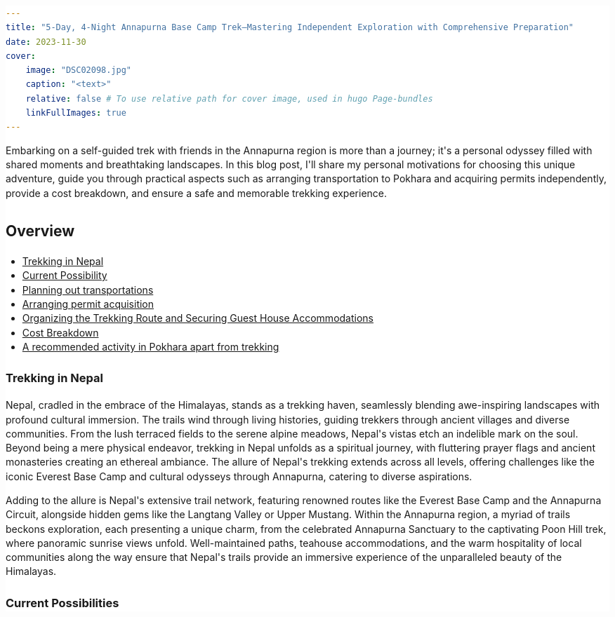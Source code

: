 ```yaml
---
title: "5-Day, 4-Night Annapurna Base Camp Trek—Mastering Independent Exploration with Comprehensive Preparation"
date: 2023-11-30
cover:
    image: "DSC02098.jpg"
    caption: "<text>"
    relative: false # To use relative path for cover image, used in hugo Page-bundles
    linkFullImages: true
---
```


Embarking on a self-guided trek with friends in the Annapurna region is more than a journey; it's a personal odyssey filled with shared moments and breathtaking landscapes. In this blog post, I'll share my personal motivations for choosing this unique adventure, guide you through practical aspects such as arranging transportation to Pokhara and acquiring permits independently, provide a cost breakdown, and ensure a safe and memorable trekking experience.

## Overview

- [Trekking in Nepal](#trekking-in-nepal)
- [Current Possibility](#current-possibilities)
- [Planning out transportations](#planning-out-transportations)
- [Arranging permit acquisition](#arraning-permit-acquisition)
- [Organizing the Trekking Route and Securing Guest House Accommodations](#organizing-the-trekking-route-and-securing-guest-house-accommodations)
- [Cost Breakdown](#cost-breakdown)
- [A recommended activity in Pokhara apart from trekking](#a-recommended-activity-in-pokhara-apart-from-trekking)

### Trekking in Nepal

Nepal, cradled in the embrace of the Himalayas, stands as a trekking haven, seamlessly blending awe-inspiring landscapes with profound cultural immersion. The trails wind through living histories, guiding trekkers through ancient villages and diverse communities. From the lush terraced fields to the serene alpine meadows, Nepal's vistas etch an indelible mark on the soul. Beyond being a mere physical endeavor, trekking in Nepal unfolds as a spiritual journey, with fluttering prayer flags and ancient monasteries creating an ethereal ambiance. The allure of Nepal's trekking extends across all levels, offering challenges like the iconic Everest Base Camp and cultural odysseys through Annapurna, catering to diverse aspirations.

Adding to the allure is Nepal's extensive trail network, featuring renowned routes like the Everest Base Camp and the Annapurna Circuit, alongside hidden gems like the Langtang Valley or Upper Mustang. Within the Annapurna region, a myriad of trails beckons exploration, each presenting a unique charm, from the celebrated Annapurna Sanctuary to the captivating Poon Hill trek, where panoramic sunrise views unfold. Well-maintained paths, teahouse accommodations, and the warm hospitality of local communities along the way ensure that Nepal's trails provide an immersive experience of the unparalleled beauty of the Himalayas.

### Current Possibilities
